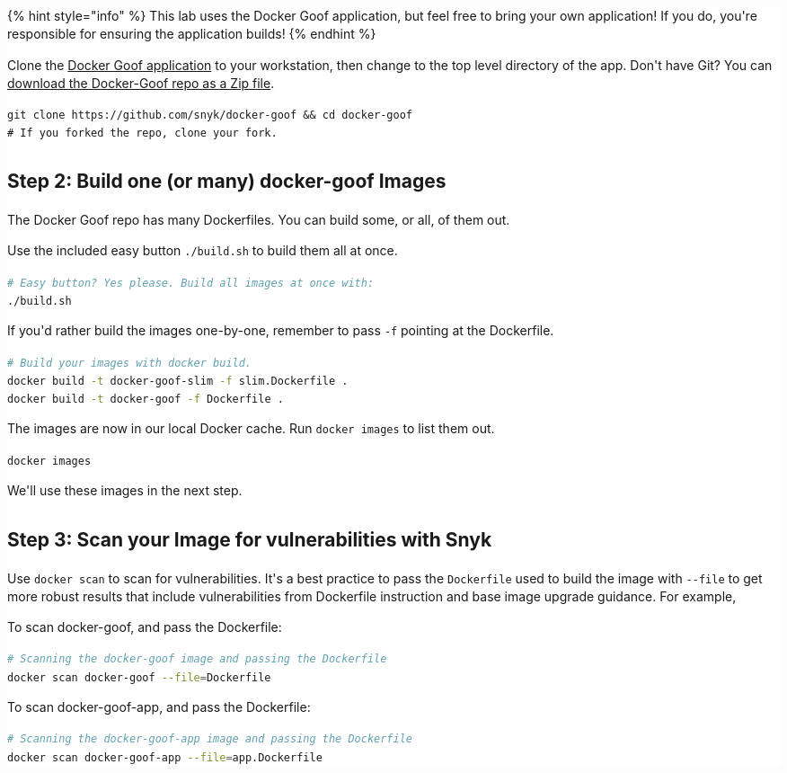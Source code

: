 {% hint style="info" %}
This lab uses the Docker Goof application, but feel free to bring your own application! If you do, you're responsible for ensuring the application builds!
{% endhint %}

Clone the [Docker Goof application](https://github.com/snyk/docker-goof) to your workstation, then change to the top level directory of the app. Don't have Git? You can [download the Docker-Goof repo as a Zip file](https://github.com/snyk/docker-goof/archive/master.zip).

```text
git clone https://github.com/snyk/docker-goof && cd docker-goof
# If you forked the repo, clone your fork.
```

## Step 2: Build one \(or many\) docker-goof Images

The Docker Goof repo has many Dockerfiles. You can build some, or all, of them out.

Use the included easy button `./build.sh` to build them all at once.

```bash
# Easy button? Yes please. Build all images at once with:
./build.sh
```

If you'd rather build the images one-by-one, remember to pass `-f` pointing at the Dockerfile.

```bash
# Build your images with docker build.
docker build -t docker-goof-slim -f slim.Dockerfile .
docker build -t docker-goof -f Dockerfile .
```

The images are now in our local Docker cache. Run `docker images` to list them out.

```bash
docker images
```

We'll use these images in the next step.

## Step 3: Scan your Image for vulnerabilities with Snyk

Use `docker scan` to scan for vulnerabilities. It's a best practice to pass the `Dockerfile` used to build the image with `--file` to get more robust results that include vulnerabilities from Dockerfile instruction and base image upgrade guidance. For example,

To scan docker-goof, and pass the Dockerfile:

```bash
# Scanning the docker-goof image and passing the Dockerfile 
docker scan docker-goof --file=Dockerfile
```

To scan docker-goof-app, and pass the Dockerfile:

```bash
# Scanning the docker-goof-app image and passing the Dockerfile
docker scan docker-goof-app --file=app.Dockerfile
```
